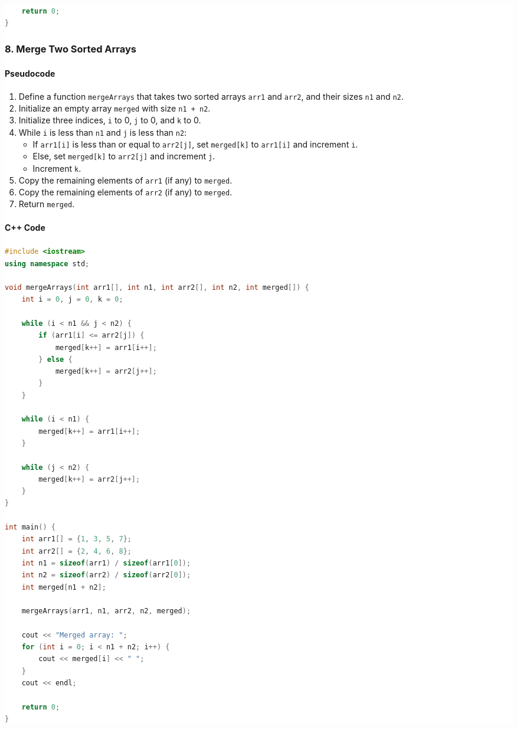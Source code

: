 ```cpp
    return 0;
}
```

### 8. Merge Two Sorted Arrays

#### Pseudocode
1. Define a function `mergeArrays` that takes two sorted arrays `arr1` and `arr2`, and their sizes `n1` and `n2`.
2. Initialize an empty array `merged` with size `n1 + n2`.
3. Initialize three indices, `i` to 0, `j` to 0, and `k` to 0.
4. While `i` is less than `n1` and `j` is less than `n2`:
   - If `arr1[i]` is less than or equal to `arr2[j]`, set `merged[k]` to `arr1[i]` and increment `i`.
   - Else, set `merged[k]` to `arr2[j]` and increment `j`.
   - Increment `k`.
5. Copy the remaining elements of `arr1` (if any) to `merged`.
6. Copy the remaining elements of `arr2` (if any) to `merged`.
7. Return `merged`.

#### C++ Code
```cpp
#include <iostream>
using namespace std;

void mergeArrays(int arr1[], int n1, int arr2[], int n2, int merged[]) {
    int i = 0, j = 0, k = 0;
    
    while (i < n1 && j < n2) {
        if (arr1[i] <= arr2[j]) {
            merged[k++] = arr1[i++];
        } else {
            merged[k++] = arr2[j++];
        }
    }
    
    while (i < n1) {
        merged[k++] = arr1[i++];
    }
    
    while (j < n2) {
        merged[k++] = arr2[j++];
    }
}

int main() {
    int arr1[] = {1, 3, 5, 7};
    int arr2[] = {2, 4, 6, 8};
    int n1 = sizeof(arr1) / sizeof(arr1[0]);
    int n2 = sizeof(arr2) / sizeof(arr2[0]);
    int merged[n1 + n2];

    mergeArrays(arr1, n1, arr2, n2, merged);

    cout << "Merged array: ";
    for (int i = 0; i < n1 + n2; i++) {
        cout << merged[i] << " ";
    }
    cout << endl;

    return 0;
}
```
